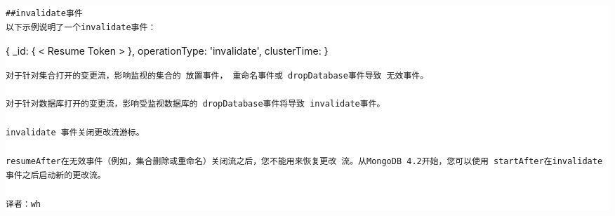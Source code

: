 ```
##invalidate事件
以下示例说明了一个invalidate事件：

```
{
   _id: { < Resume Token > },
   operationType: 'invalidate',
   clusterTime: <Timestamp>
}
```
对于针对集合打开的变更流，影响监视的集合的 放置事件， 重命名事件或 dropDatabase事件导致 无效事件。

对于针对数据库打开的变更流，影响受监视数据库的 dropDatabase事件将导致 invalidate事件。

invalidate 事件关闭更改流游标。

resumeAfter在无效事件（例如，集合删除或重命名）关闭流之后，您不能用来恢复更改 流。从MongoDB 4.2开始，您可以使用 startAfter在invalidate事件之后启动新的更改流。

译者：wh

```
